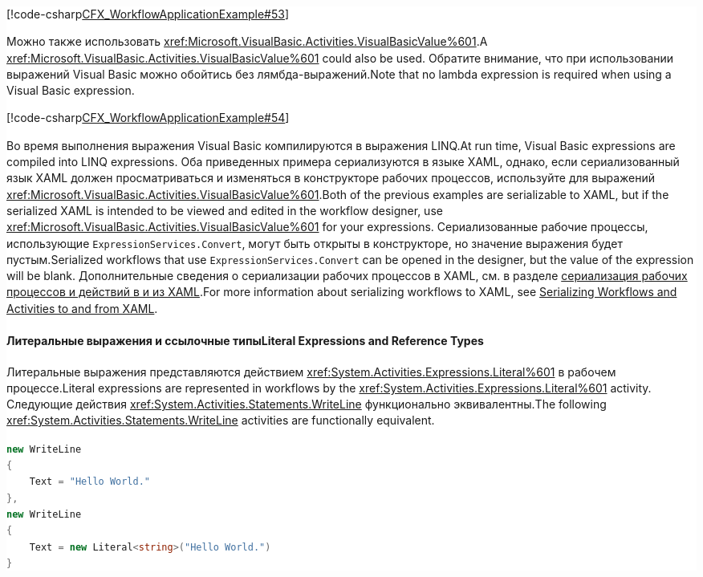  [!code-csharp[CFX_WorkflowApplicationExample#53](../../../samples/snippets/csharp/VS_Snippets_CFX/cfx_workflowapplicationexample/cs/program.cs#53)]  
  
 <span data-ttu-id="323dc-155">Можно также использовать <xref:Microsoft.VisualBasic.Activities.VisualBasicValue%601>.</span><span class="sxs-lookup"><span data-stu-id="323dc-155">A <xref:Microsoft.VisualBasic.Activities.VisualBasicValue%601> could also be used.</span></span> <span data-ttu-id="323dc-156">Обратите внимание, что при использовании выражений Visual Basic можно обойтись без лямбда-выражений.</span><span class="sxs-lookup"><span data-stu-id="323dc-156">Note that no lambda expression is required when using a Visual Basic expression.</span></span>  
  
 [!code-csharp[CFX_WorkflowApplicationExample#54](../../../samples/snippets/csharp/VS_Snippets_CFX/cfx_workflowapplicationexample/cs/program.cs#54)]  
  
 <span data-ttu-id="323dc-157">Во время выполнения выражения Visual Basic компилируются в выражения LINQ.</span><span class="sxs-lookup"><span data-stu-id="323dc-157">At run time, Visual Basic expressions are compiled into LINQ expressions.</span></span> <span data-ttu-id="323dc-158">Оба приведенных примера сериализуются в языке XAML, однако, если сериализованный язык XAML должен просматриваться и изменяться в конструкторе рабочих процессов, используйте для выражений <xref:Microsoft.VisualBasic.Activities.VisualBasicValue%601>.</span><span class="sxs-lookup"><span data-stu-id="323dc-158">Both of the previous examples are serializable to XAML, but if the serialized XAML is intended to be viewed and edited in the workflow designer, use <xref:Microsoft.VisualBasic.Activities.VisualBasicValue%601> for your expressions.</span></span> <span data-ttu-id="323dc-159">Сериализованные рабочие процессы, использующие `ExpressionServices.Convert`, могут быть открыты в конструкторе, но значение выражения будет пустым.</span><span class="sxs-lookup"><span data-stu-id="323dc-159">Serialized workflows that use `ExpressionServices.Convert` can be opened in the designer, but the value of the expression will be blank.</span></span> <span data-ttu-id="323dc-160">Дополнительные сведения о сериализации рабочих процессов в XAML, см. в разделе [сериализация рабочих процессов и действий в и из XAML](../../../docs/framework/windows-workflow-foundation/serializing-workflows-and-activities-to-and-from-xaml.md).</span><span class="sxs-lookup"><span data-stu-id="323dc-160">For more information about serializing workflows to XAML, see [Serializing Workflows and Activities to and from XAML](../../../docs/framework/windows-workflow-foundation/serializing-workflows-and-activities-to-and-from-xaml.md).</span></span>  
  
#### <a name="literal-expressions-and-reference-types"></a><span data-ttu-id="323dc-161">Литеральные выражения и ссылочные типы</span><span class="sxs-lookup"><span data-stu-id="323dc-161">Literal Expressions and Reference Types</span></span>  
 <span data-ttu-id="323dc-162">Литеральные выражения представляются действием <xref:System.Activities.Expressions.Literal%601> в рабочем процессе.</span><span class="sxs-lookup"><span data-stu-id="323dc-162">Literal expressions are represented in workflows by the <xref:System.Activities.Expressions.Literal%601> activity.</span></span> <span data-ttu-id="323dc-163">Следующие действия <xref:System.Activities.Statements.WriteLine> функционально эквивалентны.</span><span class="sxs-lookup"><span data-stu-id="323dc-163">The following <xref:System.Activities.Statements.WriteLine> activities are functionally equivalent.</span></span>  
  
```csharp  
new WriteLine  
{  
    Text = "Hello World."  
},  
new WriteLine  
{  
    Text = new Literal<string>("Hello World.")  
}  
```  
  